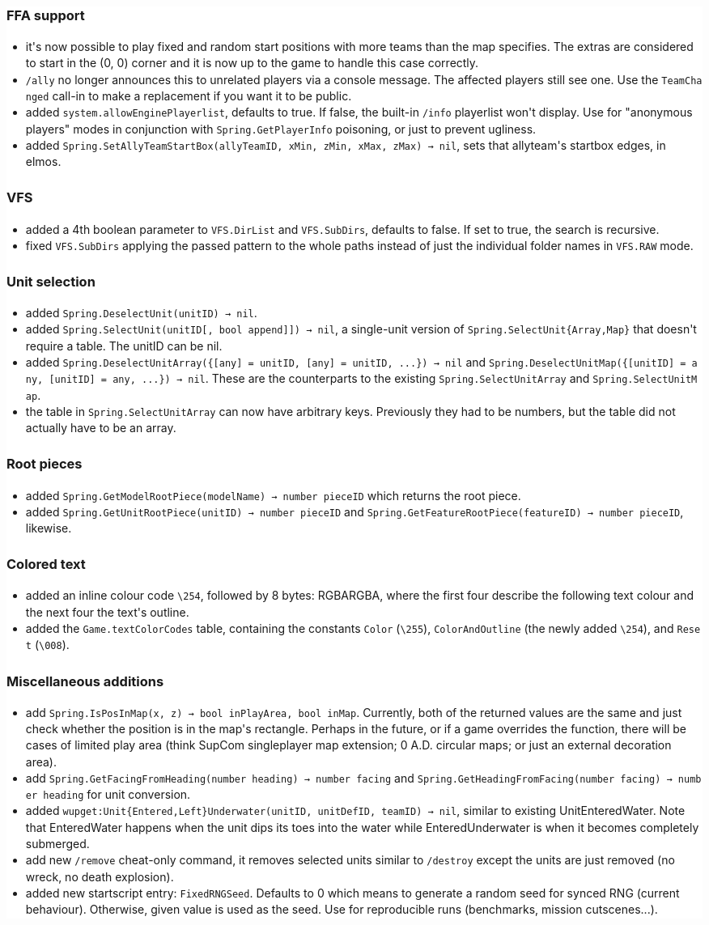 ### FFA support
* it's now possible to play fixed and random start positions with more teams than the map specifies.
The extras are considered to start in the (0, 0) corner and it is now up to the game to handle this case correctly.
* `/ally` no longer announces this to unrelated players via a console message. The affected players still see one.
Use the `TeamChanged` call-in to make a replacement if you want it to be public.
* added `system.allowEnginePlayerlist`, defaults to true. If false, the built-in `/info` playerlist won't display.
Use for "anonymous players" modes in conjunction with `Spring.GetPlayerInfo` poisoning, or just to prevent ugliness.
* added `Spring.SetAllyTeamStartBox(allyTeamID, xMin, zMin, xMax, zMax) → nil`, sets that allyteam's startbox edges, in elmos.

### VFS
* added a 4th boolean parameter to `VFS.DirList` and `VFS.SubDirs`, defaults to false. If set to true, the search is recursive.
* fixed `VFS.SubDirs` applying the passed pattern to the whole paths instead of just the individual folder names in `VFS.RAW` mode.

### Unit selection
* added `Spring.DeselectUnit(unitID) → nil`.
* added `Spring.SelectUnit(unitID[, bool append]]) → nil`, a single-unit version of `Spring.SelectUnit{Array,Map}` that doesn't require a table.
The unitID can be nil.
* added `Spring.DeselectUnitArray({[any] = unitID, [any] = unitID, ...}) → nil` and `Spring.DeselectUnitMap({[unitID] = any, [unitID] = any, ...}) → nil`.
These are the counterparts to the existing `Spring.SelectUnitArray` and `Spring.SelectUnitMap`.
* the table in `Spring.SelectUnitArray` can now have arbitrary keys. Previously they had to be numbers, but the table did not actually have to be an array.

### Root pieces
* added `Spring.GetModelRootPiece(modelName) → number pieceID` which returns the root piece.
* added `Spring.GetUnitRootPiece(unitID) → number pieceID` and `Spring.GetFeatureRootPiece(featureID) → number pieceID`, likewise.

### Colored text
* added an inline colour code `\254`, followed by 8 bytes: RGBARGBA, where the first four describe the following text colour and the next four the text's outline.
* added the `Game.textColorCodes` table, containing the constants `Color` (`\255`), `ColorAndOutline` (the newly added `\254`), and `Reset` (`\008`).

### Miscellaneous additions
* add `Spring.IsPosInMap(x, z) → bool inPlayArea, bool inMap`. Currently, both of the returned values are the same and just check whether the position
is in the map's rectangle. Perhaps in the future, or if a game overrides the function, there will be cases of limited play area (think SupCom singleplayer
map extension; 0 A.D. circular maps; or just an external decoration area).
* add `Spring.GetFacingFromHeading(number heading) → number facing` and `Spring.GetHeadingFromFacing(number facing) → number heading` for unit conversion.
* added `wupget:Unit{Entered,Left}Underwater(unitID, unitDefID, teamID) → nil`, similar to existing UnitEnteredWater.
Note that EnteredWater happens when the unit dips its toes into the water while EnteredUnderwater is when it becomes completely submerged.
* add new `/remove` cheat-only command, it removes selected units similar to `/destroy` except the units are just removed (no wreck, no death explosion).
* added new startscript entry: `FixedRNGSeed`. Defaults to 0 which means to generate a random seed for synced RNG (current behaviour).
Otherwise, given value is used as the seed. Use for reproducible runs (benchmarks, mission cutscenes...).